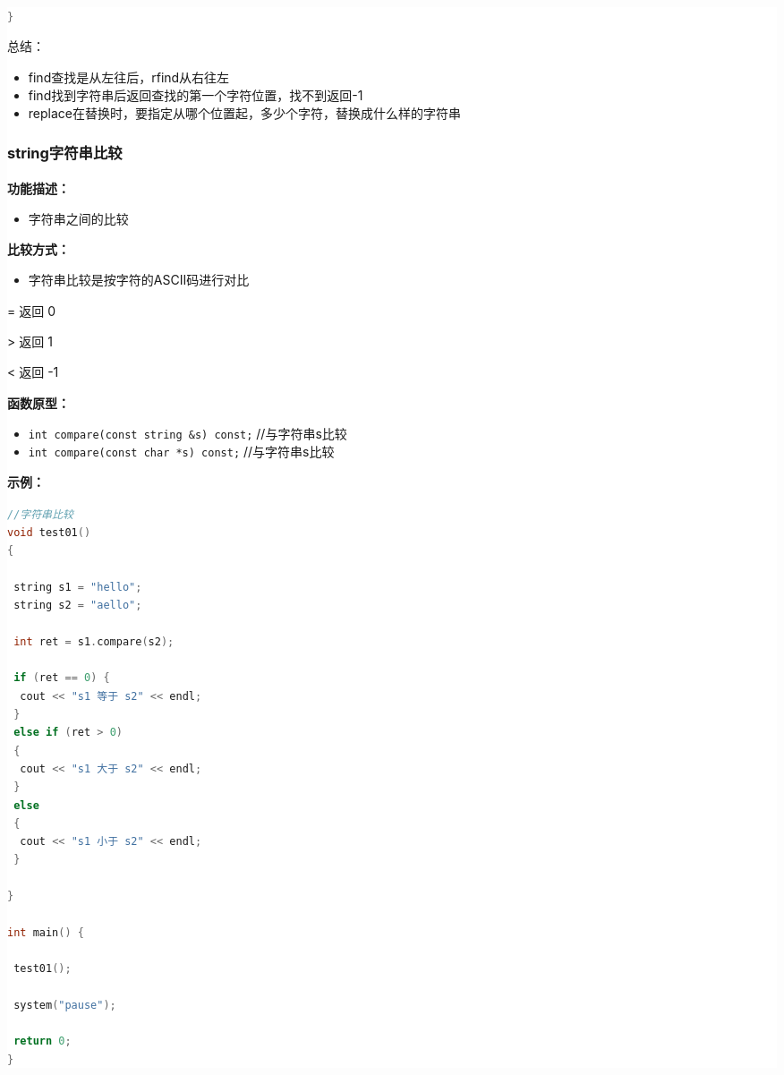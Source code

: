 ```C++
}
```

总结：

* find查找是从左往后，rfind从右往左
* find找到字符串后返回查找的第一个字符位置，找不到返回-1
* replace在替换时，要指定从哪个位置起，多少个字符，替换成什么样的字符串

### string字符串比较

**功能描述：**

* 字符串之间的比较

**比较方式：**

* 字符串比较是按字符的ASCII码进行对比

= 返回   0

\> 返回   1

< 返回  -1

**函数原型：**

* `int compare(const string &s) const;`  //与字符串s比较
* `int compare(const char *s) const;`      //与字符串s比较

**示例：**

```C++
//字符串比较
void test01()
{

 string s1 = "hello";
 string s2 = "aello";

 int ret = s1.compare(s2);

 if (ret == 0) {
  cout << "s1 等于 s2" << endl;
 }
 else if (ret > 0)
 {
  cout << "s1 大于 s2" << endl;
 }
 else
 {
  cout << "s1 小于 s2" << endl;
 }

}

int main() {

 test01();

 system("pause");

 return 0;
}
```

